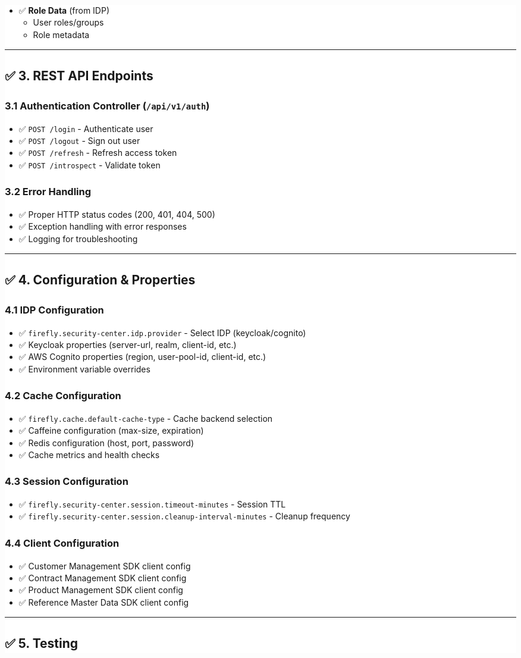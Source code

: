 - ✅ **Role Data** (from IDP)
  - User roles/groups
  - Role metadata

---

## ✅ 3. REST API Endpoints

### 3.1 Authentication Controller (`/api/v1/auth`)
- ✅ `POST /login` - Authenticate user
- ✅ `POST /logout` - Sign out user
- ✅ `POST /refresh` - Refresh access token
- ✅ `POST /introspect` - Validate token

### 3.2 Error Handling
- ✅ Proper HTTP status codes (200, 401, 404, 500)
- ✅ Exception handling with error responses
- ✅ Logging for troubleshooting

---

## ✅ 4. Configuration & Properties

### 4.1 IDP Configuration
- ✅ `firefly.security-center.idp.provider` - Select IDP (keycloak/cognito)
- ✅ Keycloak properties (server-url, realm, client-id, etc.)
- ✅ AWS Cognito properties (region, user-pool-id, client-id, etc.)
- ✅ Environment variable overrides

### 4.2 Cache Configuration
- ✅ `firefly.cache.default-cache-type` - Cache backend selection
- ✅ Caffeine configuration (max-size, expiration)
- ✅ Redis configuration (host, port, password)
- ✅ Cache metrics and health checks

### 4.3 Session Configuration
- ✅ `firefly.security-center.session.timeout-minutes` - Session TTL
- ✅ `firefly.security-center.session.cleanup-interval-minutes` - Cleanup frequency

### 4.4 Client Configuration
- ✅ Customer Management SDK client config
- ✅ Contract Management SDK client config
- ✅ Product Management SDK client config
- ✅ Reference Master Data SDK client config

---

## ✅ 5. Testing
